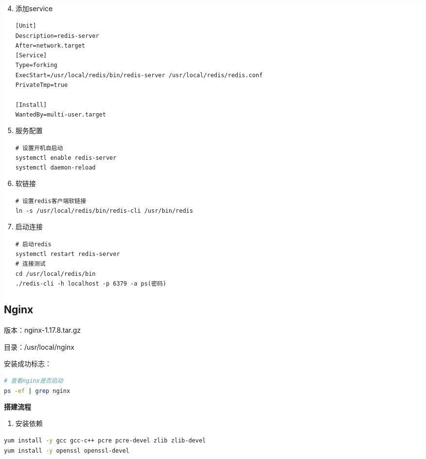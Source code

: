 4. 添加service

   ```shell
   [Unit]
   Description=redis-server
   After=network.target
   [Service]
   Type=forking
   ExecStart=/usr/local/redis/bin/redis-server /usr/local/redis/redis.conf
   PrivateTmp=true
   
   [Install]
   WantedBy=multi-user.target
   ```

5. 服务配置

   ```shell
   # 设置开机自启动
   systemctl enable redis-server
   systemctl daemon-reload
   ```

6. 软链接

   ```shell
   # 设置redis客户端软链接
   ln -s /usr/local/redis/bin/redis-cli /usr/bin/redis
   ```

7. 启动连接

   ```shell
   # 启动redis
   systemctl restart redis-server
   # 连接测试
   cd /usr/local/redis/bin
   ./redis-cli -h localhost -p 6379 -a ps(密码)
   ```


## Nginx

版本：nginx-1.17.8.tar.gz

目录：/usr/local/nginx

安装成功标志：

```bash
# 查看nginx是否启动
ps -ef | grep nginx
```

**搭建流程**

1. 安装依赖

```bash
yum install -y gcc gcc-c++ pcre pcre-devel zlib zlib-devel
yum install -y openssl openssl-devel
```
